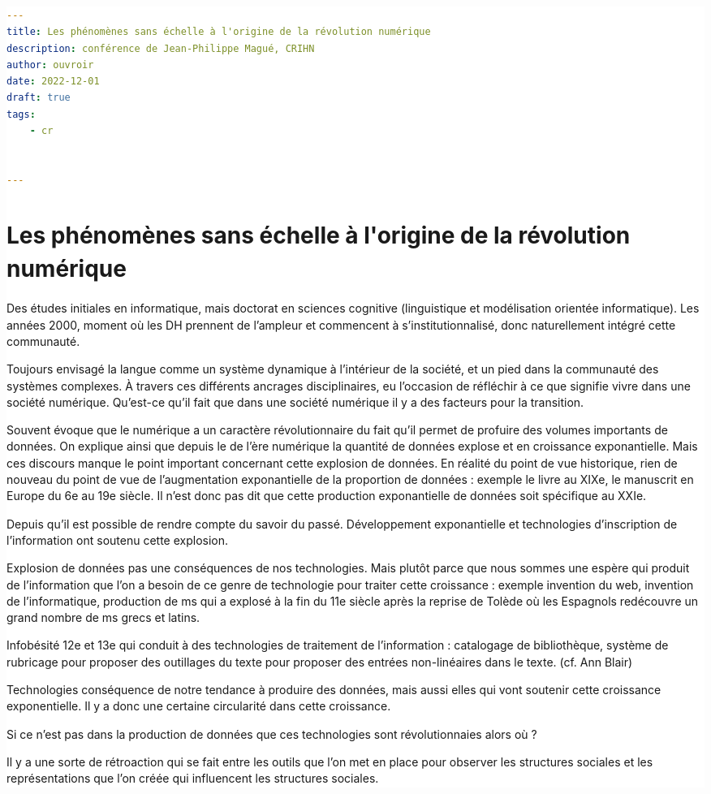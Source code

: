 ```yaml
---
title: Les phénomènes sans échelle à l'origine de la révolution numérique
description: conférence de Jean-Philippe Magué, CRIHN
author: ouvroir
date: 2022-12-01
draft: true
tags:
    - cr
    

---
```

# Les phénomènes sans échelle à l'origine de la révolution numérique

Des études initiales en informatique, mais doctorat en sciences cognitive (linguistique et modélisation orientée informatique). Les années 2000, moment où les DH prennent de l’ampleur et commencent à s’institutionnalisé, donc naturellement intégré cette communauté.

Toujours envisagé la langue comme un système dynamique à l’intérieur de la société, et un pied dans la communauté des systèmes complexes. À travers ces différents ancrages disciplinaires, eu l’occasion de réfléchir à ce que signifie vivre dans une société numérique. Qu’est-ce qu’il fait que dans une société numérique il y a des facteurs pour la transition.

Souvent évoque que le numérique a un caractère révolutionnaire du fait qu’il permet de profuire des volumes importants de données. On explique ainsi que depuis le de l’ère numérique la quantité de données explose et en croissance exponantielle. Mais ces discours manque le point important concernant cette explosion de données.
En réalité du point de vue historique, rien de nouveau du point de vue de l’augmentation exponantielle de la proportion de données : exemple le livre au XIXe, le manuscrit en Europe du 6e au 19e siècle. Il n’est donc pas dit que cette production exponantielle de données soit spécifique au XXIe.

Depuis qu’il est possible de rendre compte du savoir du passé. Développement exponantielle et technologies d’inscription de l’information ont soutenu cette explosion.

Explosion de données pas une conséquences de nos technologies. Mais plutôt parce que nous sommes une espère qui produit de l’information que l’on a besoin de ce genre de technologie pour traiter cette croissance : exemple invention du web, invention de l’informatique, production de ms qui a explosé à la fin du 11e siècle après la reprise de Tolède où les Espagnols redécouvre un grand nombre de ms grecs et latins.

Infobésité 12e et 13e qui conduit à des technologies de traitement de l’information : catalogage de bibliothèque, système de rubricage pour proposer des outillages du texte pour proposer des entrées non-linéaires dans le texte. (cf. Ann Blair)

Technologies conséquence de notre tendance à produire des données, mais aussi elles qui vont soutenir cette croissance exponentielle. Il y a donc une certaine circularité dans cette croissance.

Si ce n’est pas dans la production de données que ces technologies sont révolutionnaies alors où ?

Il y a une sorte de rétroaction qui se fait entre les outils que l’on met en place pour observer les structures sociales et les représentations que l’on créée qui influencent les structures sociales.
